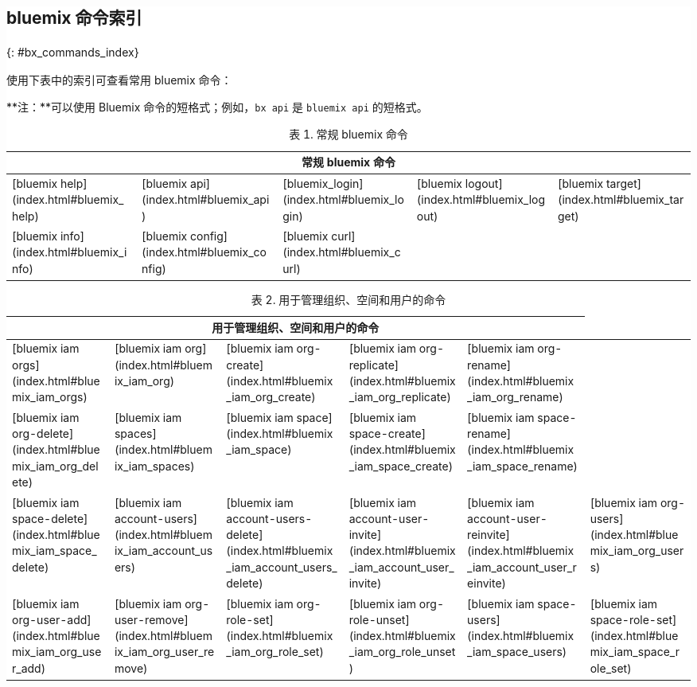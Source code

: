## bluemix 命令索引
{: #bx_commands_index}

使用下表中的索引可查看常用 bluemix 命令：

**注：**可以使用 Bluemix 命令的短格式；例如，`bx api` 是 `bluemix api` 的短格式。


<table summary="常规 bluemix 命令。">
 <caption>表 1. 常规 bluemix 命令</caption>
 <thead>
 <th colspan="5">常规 bluemix 命令</th>
 </thead>
 <tbody>
 <tr>
 <td>[bluemix help](index.html#bluemix_help)</td>
 <td>[bluemix api](index.html#bluemix_api)</td>
 <td>[bluemix_login](index.html#bluemix_login)</td>
 <td>[bluemix logout](index.html#bluemix_logout)</td>
 <td>[bluemix target](index.html#bluemix_target)</td>
 </tr>
 <tr>
 <td>[bluemix info](index.html#bluemix_info) </td>
 <td>[bluemix config](index.html#bluemix_config)</td>
 <td>[bluemix curl](index.html#bluemix_curl)</td>
 </tr>
  </tbody>
 </table>


<table summary="可用于管理组织、空间和用户的 bluemix 命令">
 <caption>表 2. 用于管理组织、空间和用户的命令</caption>
 <thead>
 <th colspan="5">用于管理组织、空间和用户的命令</th>
 </thead>
 <tbody>
 <tr>
 <td>[bluemix iam orgs](index.html#bluemix_iam_orgs)</td>
 <td>[bluemix iam org](index.html#bluemix_iam_org)</td>
 <td>[bluemix iam org-create](index.html#bluemix_iam_org_create)</td>
 <td>[bluemix iam org-replicate](index.html#bluemix_iam_org_replicate)</td>
 <td>[bluemix iam org-rename](index.html#bluemix_iam_org_rename)</td>
 </tr>
 <tr>
 <td>[bluemix iam org-delete](index.html#bluemix_iam_org_delete)</td>
 <td>[bluemix iam spaces](index.html#bluemix_iam_spaces)</td>
 <td>[bluemix iam space](index.html#bluemix_iam_space)</td>
 <td>[bluemix iam space-create](index.html#bluemix_iam_space_create)</td>
 <td>[bluemix iam space-rename](index.html#bluemix_iam_space_rename)</td>
 </tr>
 <tr>
 <td>[bluemix iam space-delete](index.html#bluemix_iam_space_delete)</td>
 <td>[bluemix iam account-users](index.html#bluemix_iam_account_users)</td>
 <td>[bluemix iam account-users-delete](index.html#bluemix_iam_account_users_delete)</td>
 <td>[bluemix iam account-user-invite](index.html#bluemix_iam_account_user_invite)</td>
 <td>[bluemix iam account-user-reinvite](index.html#bluemix_iam_account_user_reinvite)</td>
 <td>[bluemix iam org-users](index.html#bluemix_iam_org_users)</td>
 </tr>
 <tr>
 <td>[bluemix iam org-user-add](index.html#bluemix_iam_org_user_add)</td>
 <td>[bluemix iam org-user-remove](index.html#bluemix_iam_org_user_remove)</td>
 <td>[bluemix iam org-role-set](index.html#bluemix_iam_org_role_set)</td>
 <td>[bluemix iam org-role-unset](index.html#bluemix_iam_org_role_unset)</td>
 <td>[bluemix iam space-users](index.html#bluemix_iam_space_users)</td>
 <td>[bluemix iam space-role-set](index.html#bluemix_iam_space_role_set)</td>